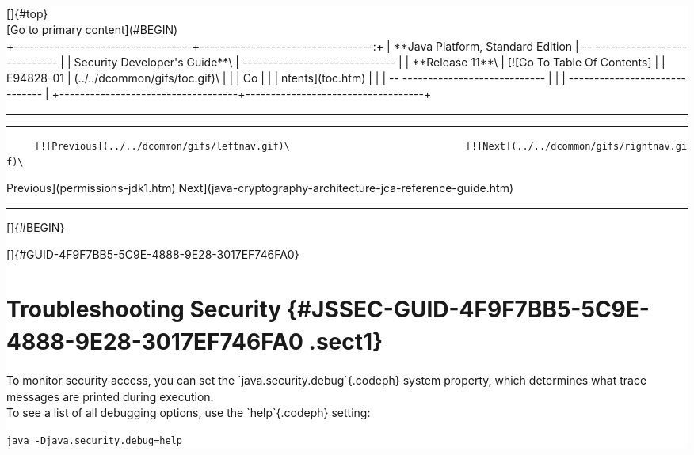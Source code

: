 <div class="header">
[]{#top}

<div class="zz-skip-header">
[Go to primary content](#BEGIN)

</div>
+-----------------------------------+----------------------------------:+
| **Java Platform, Standard Edition |   -- ---------------------------- |
| Security Developer's Guide**\     | ------------------------------    |
| **<span>Release 11</span>**\      |       [![Go To Table Of Contents] |
| E94828-01                         | (../../dcommon/gifs/toc.gif)\     |
|                                   |             <span class="icon">Co |
|                                   | ntents</span>](toc.htm)           |
|                                   |   -- ---------------------------- |
|                                   | ------------------------------    |
+-----------------------------------+-----------------------------------+

------------------------------------------------------------------------

  ----------------------------------------------------------- ----------------------------------------------------------------------------------------- --
         [![Previous](../../dcommon/gifs/leftnav.gif)\                               [![Next](../../dcommon/gifs/rightnav.gif)\                         
   <span class="icon">Previous</span>](permissions-jdk1.htm)   <span class="icon">Next</span>](java-cryptography-architecture-jca-reference-guide.htm)  
  ----------------------------------------------------------- ----------------------------------------------------------------------------------------- --

[]{#BEGIN}

</div>


<div class="ind">
[]{#GUID-4F9F7BB5-5C9E-4888-9E28-3017EF746FA0}

Troubleshooting Security {#JSSEC-GUID-4F9F7BB5-5C9E-4888-9E28-3017EF746FA0 .sect1}
========================

<div>
To monitor security access, you can set the
`java.security.debug`{.codeph} system property, which determines what
trace messages are printed during execution.

<div class="section">
To see a list of all debugging options, use the `help`{.codeph} setting:

``` {.oac_no_warn dir="ltr"}
java -Djava.security.debug=help
```
